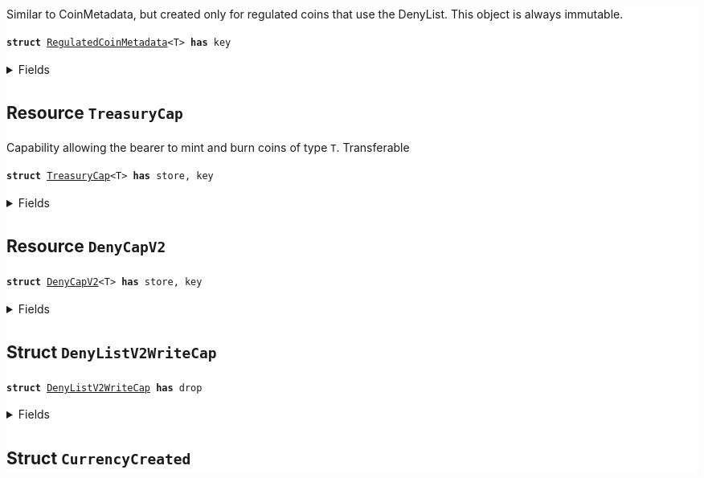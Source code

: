Similar to CoinMetadata, but created only for regulated coins that use the DenyList.
This object is always immutable.


<pre><code><b>struct</b> <a href="../sui-framework/coin.md#0x2_coin_RegulatedCoinMetadata">RegulatedCoinMetadata</a>&lt;T&gt; <b>has</b> key
</code></pre>



<details><summary>Fields</summary></details>

<a name="0x2_coin_TreasuryCap"></a>

## Resource `TreasuryCap`

Capability allowing the bearer to mint and burn
coins of type <code>T</code>. Transferable


<pre><code><b>struct</b> <a href="../sui-framework/coin.md#0x2_coin_TreasuryCap">TreasuryCap</a>&lt;T&gt; <b>has</b> store, key
</code></pre>



<details><summary>Fields</summary></details>

<a name="0x2_coin_DenyCapV2"></a>

## Resource `DenyCapV2`



<pre><code><b>struct</b> <a href="../sui-framework/coin.md#0x2_coin_DenyCapV2">DenyCapV2</a>&lt;T&gt; <b>has</b> store, key
</code></pre>



<details><summary>Fields</summary></details>

<a name="0x2_coin_DenyListV2WriteCap"></a>

## Struct `DenyListV2WriteCap`



<pre><code><b>struct</b> <a href="../sui-framework/coin.md#0x2_coin_DenyListV2WriteCap">DenyListV2WriteCap</a> <b>has</b> drop
</code></pre>



<details><summary>Fields</summary></details>

<a name="0x2_coin_CurrencyCreated"></a>

## Struct `CurrencyCreated`


